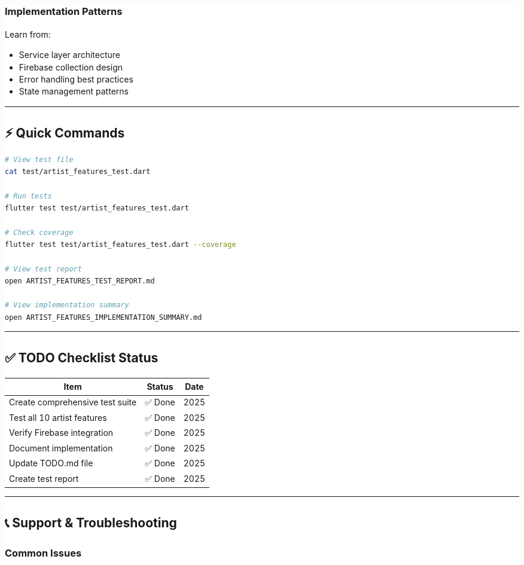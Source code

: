 ### Implementation Patterns

Learn from:

- Service layer architecture
- Firebase collection design
- Error handling best practices
- State management patterns

---

## ⚡ Quick Commands

```bash
# View test file
cat test/artist_features_test.dart

# Run tests
flutter test test/artist_features_test.dart

# Check coverage
flutter test test/artist_features_test.dart --coverage

# View test report
open ARTIST_FEATURES_TEST_REPORT.md

# View implementation summary
open ARTIST_FEATURES_IMPLEMENTATION_SUMMARY.md
```

---

## ✅ TODO Checklist Status

| Item                            | Status  | Date |
| ------------------------------- | ------- | ---- |
| Create comprehensive test suite | ✅ Done | 2025 |
| Test all 10 artist features     | ✅ Done | 2025 |
| Verify Firebase integration     | ✅ Done | 2025 |
| Document implementation         | ✅ Done | 2025 |
| Update TODO.md file             | ✅ Done | 2025 |
| Create test report              | ✅ Done | 2025 |

---

## 📞 Support & Troubleshooting

### Common Issues
